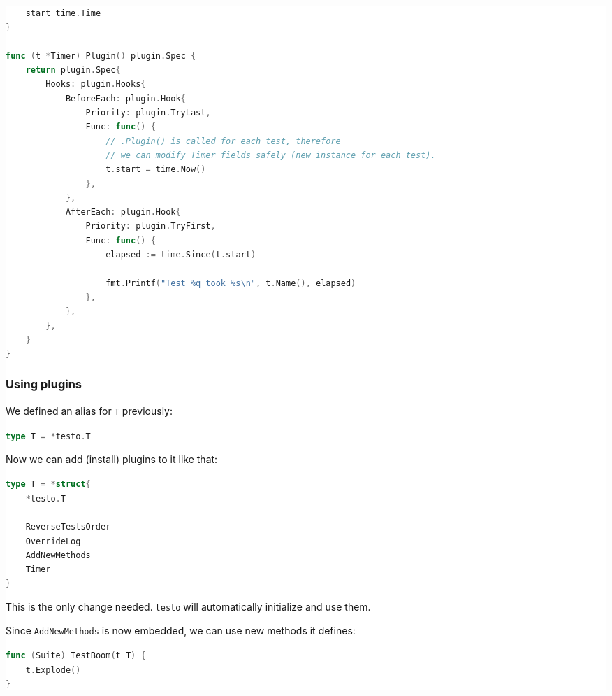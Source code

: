 ```go
    start time.Time
}

func (t *Timer) Plugin() plugin.Spec {
    return plugin.Spec{
        Hooks: plugin.Hooks{
            BeforeEach: plugin.Hook{
                Priority: plugin.TryLast,
                Func: func() {
                    // .Plugin() is called for each test, therefore
                    // we can modify Timer fields safely (new instance for each test).
                    t.start = time.Now()
                },
            },
            AfterEach: plugin.Hook{
                Priority: plugin.TryFirst,
                Func: func() {
                    elapsed := time.Since(t.start)

                    fmt.Printf("Test %q took %s\n", t.Name(), elapsed)
                },
            },
        },
    }
}
```

### Using plugins

We defined an alias for `T` previously:

```go
type T = *testo.T
```

Now we can add (install) plugins to it like that:

```go
type T = *struct{
    *testo.T

    ReverseTestsOrder
    OverrideLog
    AddNewMethods
    Timer
}
```

This is the only change needed. `testo` will automatically initialize and use them.

Since `AddNewMethods` is now embedded, we can use new methods it defines:

```go
func (Suite) TestBoom(t T) {
    t.Explode()
}
```
